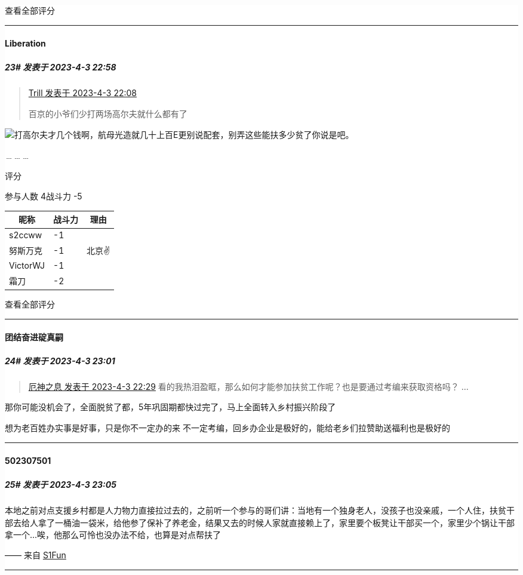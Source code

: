 查看全部评分

*****

####  Liberation  
##### 23#       发表于 2023-4-3 22:58

<blockquote><a href="httphttps://bbs.saraba1st.com/2b/forum.php?mod=redirect&amp;goto=findpost&amp;pid=60324008&amp;ptid=2127315" target="_blank">Trill 发表于 2023-4-3 22:08</a>

百京的小爷们少打两场高尔夫就什么都有了</blockquote>
<img src="https://static.saraba1st.com/image/smiley/face2017/220.png" referrerpolicy="no-referrer">打高尔夫才几个钱啊，航母光造就几十上百E更别说配套，别弄这些能扶多少贫了你说是吧。

﹍﹍﹍

评分

 参与人数 4战斗力 -5

|昵称|战斗力|理由|
|----|---|---|
| s2ccww|-1||
| 努斯万克|-1|北京✌|
| VictorWJ|-1||
| 霜刀|-2||

查看全部评分

*****

####  团结奋进碇真嗣  
##### 24#       发表于 2023-4-3 23:01

<blockquote><a href="httphttps://bbs.saraba1st.com/2b/forum.php?mod=redirect&amp;goto=findpost&amp;pid=60324185&amp;ptid=2127315" target="_blank">厄神之息 发表于 2023-4-3 22:29</a>
看的我热泪盈眶，那么如何才能参加扶贫工作呢？也是要通过考编来获取资格吗？ ...</blockquote>
那你可能没机会了，全面脱贫了都，5年巩固期都快过完了，马上全面转入乡村振兴阶段了

想为老百姓办实事是好事，只是你不一定办的来
不一定考编，回乡办企业是极好的，能给老乡们拉赞助送福利也是极好的

*****

####  502307501  
##### 25#       发表于 2023-4-3 23:05

本地之前对点支援乡村都是人力物力直接拉过去的，之前听一个参与的哥们讲：当地有一个独身老人，没孩子也没亲戚，一个人住，扶贫干部去给人拿了一桶油一袋米，给他参了保补了养老金，结果又去的时候人家就直接赖上了，家里要个板凳让干部买一个，家里少个锅让干部拿一个...唉，他那么可怜也没办法不给，也算是对点帮扶了

—— 来自 [S1Fun](https://s1fun.koalcat.com)

*****
